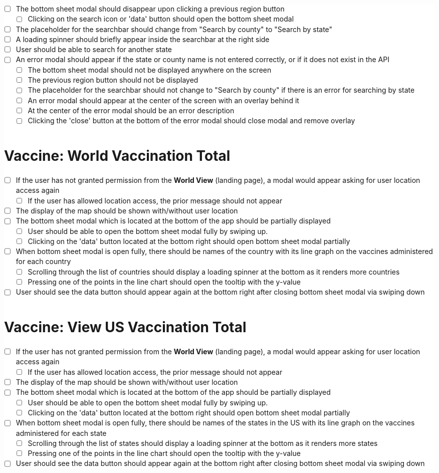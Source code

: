   - [ ] The bottom sheet modal should disappear upon clicking a previous region button
    - [ ] Clicking on the search icon or 'data' button should open the bottom sheet modal
  - [ ] The placeholder for the searchbar should change from "Search by county" to "Search by state"
  - [ ] A loading spinner should briefly appear inside the searchbar at the right side
  - [ ] User should be able to search for another state
- [ ] An error modal should appear if the state or county name is not entered correctly, or if it does not exist in the API
  - [ ] The bottom sheet modal should not be displayed anywhere on the screen
  - [ ] The previous region button should not be displayed
  - [ ] The placeholder for the searchbar should not change to "Search by county" if there is an error for searching by state
  - [ ] An error modal should appear at the center of the screen with an overlay behind it
  - [ ] At the center of the error modal should be an error description
  - [ ] Clicking the 'close' button at the bottom of the error modal should close modal and remove overlay

# Vaccine: World Vaccination Total

- [ ] If the user has not granted permission from the **World View** (landing page), a modal would appear asking for user location access again
  - [ ] If the user has allowed location access, the prior message should not appear
- [ ] The display of the map should be shown with/without user location
- [ ] The bottom sheet modal which is located at the bottom of the app should be partially displayed
  - [ ] User should be able to open the bottom sheet modal fully by swiping up.
  - [ ] Clicking on the 'data' button located at the bottom right should open bottom sheet modal partially
- [ ] When bottom sheet modal is open fully, there should be names of the country with its line graph on the vaccines administered for each country
  - [ ] Scrolling through the list of countries should display a loading spinner at the bottom as it renders more countries
  - [ ] Pressing one of the points in the line chart should open the tooltip with the y-value
- [ ] User should see the data button should appear again at the bottom right after closing bottom sheet modal via swiping down

# Vaccine: View US Vaccination Total

- [ ] If the user has not granted permission from the **World View** (landing page), a modal would appear asking for user location access again
  - [ ] If the user has allowed location access, the prior message should not appear
- [ ] The display of the map should be shown with/without user location
- [ ] The bottom sheet modal which is located at the bottom of the app should be partially displayed
  - [ ] User should be able to open the bottom sheet modal fully by swiping up.
  - [ ] Clicking on the 'data' button located at the bottom right should open bottom sheet modal partially
- [ ] When bottom sheet modal is open fully, there should be names of the states in the US with its line graph on the vaccines administered for each state
  - [ ] Scrolling through the list of states should display a loading spinner at the bottom as it renders more states
  - [ ] Pressing one of the points in the line chart should open the tooltip with the y-value
- [ ] User should see the data button should appear again at the bottom right after closing bottom sheet modal via swiping down
